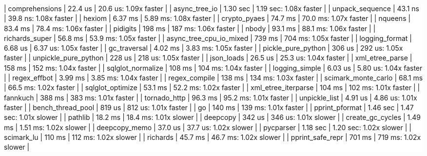 | comprehensions           | 22.4 us                                                | 20.6 us: 1.09x faster                                               |
| async_tree_io            | 1.30 sec                                               | 1.19 sec: 1.08x faster                                              |
| unpack_sequence          | 43.1 ns                                                | 39.8 ns: 1.08x faster                                               |
| hexiom                   | 6.37 ms                                                | 5.89 ms: 1.08x faster                                               |
| crypto_pyaes             | 74.7 ms                                                | 70.0 ms: 1.07x faster                                               |
| nqueens                  | 83.4 ms                                                | 78.4 ms: 1.06x faster                                               |
| pidigits                 | 198 ms                                                 | 187 ms: 1.06x faster                                                |
| nbody                    | 93.1 ms                                                | 88.1 ms: 1.06x faster                                               |
| richards_super           | 56.8 ms                                                | 53.9 ms: 1.05x faster                                               |
| async_tree_cpu_io_mixed  | 739 ms                                                 | 704 ms: 1.05x faster                                                |
| logging_format           | 6.68 us                                                | 6.37 us: 1.05x faster                                               |
| gc_traversal             | 4.02 ms                                                | 3.83 ms: 1.05x faster                                               |
| pickle_pure_python       | 306 us                                                 | 292 us: 1.05x faster                                                |
| unpickle_pure_python     | 228 us                                                 | 218 us: 1.05x faster                                                |
| json_loads               | 26.5 us                                                | 25.3 us: 1.04x faster                                               |
| xml_etree_parse          | 158 ms                                                 | 152 ms: 1.04x faster                                                |
| sqlglot_normalize        | 108 ms                                                 | 104 ms: 1.04x faster                                                |
| logging_simple           | 6.03 us                                                | 5.80 us: 1.04x faster                                               |
| regex_effbot             | 3.99 ms                                                | 3.85 ms: 1.04x faster                                               |
| regex_compile            | 138 ms                                                 | 134 ms: 1.03x faster                                                |
| scimark_monte_carlo      | 68.1 ms                                                | 66.5 ms: 1.02x faster                                               |
| sqlglot_optimize         | 53.1 ms                                                | 52.2 ms: 1.02x faster                                               |
| xml_etree_iterparse      | 104 ms                                                 | 102 ms: 1.01x faster                                                |
| fannkuch                 | 388 ms                                                 | 383 ms: 1.01x faster                                                |
| tornado_http             | 96.3 ms                                                | 95.2 ms: 1.01x faster                                               |
| unpickle_list            | 4.91 us                                                | 4.86 us: 1.01x faster                                               |
| bench_thread_pool        | 819 us                                                 | 812 us: 1.01x faster                                                |
| go                       | 140 ms                                                 | 139 ms: 1.01x faster                                                |
| pprint_pformat           | 1.46 sec                                               | 1.47 sec: 1.01x slower                                              |
| pathlib                  | 18.2 ms                                                | 18.4 ms: 1.01x slower                                               |
| deepcopy                 | 342 us                                                 | 346 us: 1.01x slower                                                |
| create_gc_cycles         | 1.49 ms                                                | 1.51 ms: 1.02x slower                                               |
| deepcopy_memo            | 37.0 us                                                | 37.7 us: 1.02x slower                                               |
| pycparser                | 1.18 sec                                               | 1.20 sec: 1.02x slower                                              |
| scimark_lu               | 110 ms                                                 | 112 ms: 1.02x slower                                                |
| richards                 | 45.7 ms                                                | 46.7 ms: 1.02x slower                                               |
| pprint_safe_repr         | 701 ms                                                 | 719 ms: 1.02x slower                                                |
